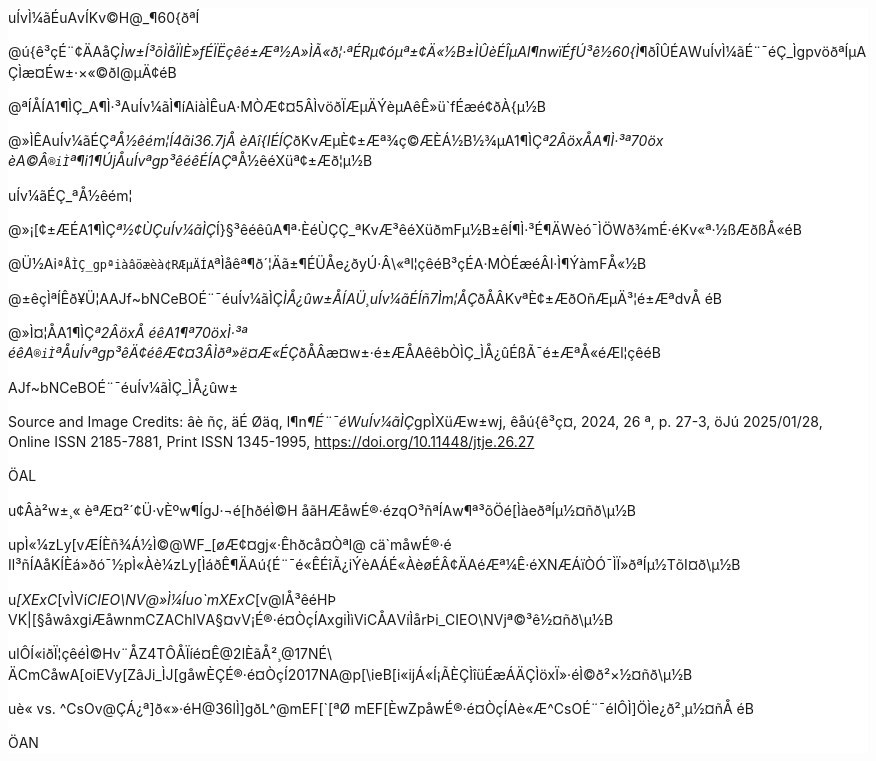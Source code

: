 uÍvÌ¼ãÉuAvÍKv©H@_¶60{ðªÍ

@ú{ê³çÉ¨¢ÄAåÇ_Ìw±Í³õÌåÏIÈ»fÉÏËçêé±Æª½­A»ÌÃ«ð¦·ªÉRµ¢óµª±¢Ä«½B±ÌÛèÉÎµAl¶nwïÉfÚ³ê½60{Ì_¶ðÎÛÉAWuÍvÌ¼ãÉ¨¯éÇ_ÌgpvöðªÍµAÇÌæ¤Éw±·×«©ðl@µÄ¢éB

@ªÍÅÍA1¶ÌÇ_A¶Ì·³AuÍv¼ãÌ¶íAiàÌÊuA·MÒÆ¢¤5ÂÌvöðÏÆµÄÝèµAêÊ»ü`fÉæé¢ðÀ{µ½B

@»ÌÊAuÍv¼ãÉÇ_ªÅ½êém¦Í4ãi36.7jÅ èAî{IÉÍÇ_ðKvÆµÈ¢±Æª¾ç©ÆÈÁ½B½¾µA1¶ÌÇ_ª2ÂöxÅA¶Ì·³ª70öx èA©Â`®iÌ`ª¶i1¶ÚjÅuÍvªgp³êéêÉÍAÇ_ªÅ½êéXüª­¢±Æð¦µ½B

uÍv¼ãÉÇ_ªÅ½êém¦

@»¡[¢±ÆÉA1¶ÌÇ_ª½¢ÙÇuÍv¼ãÌÇ_Í}§³êéêûA¶ª·­ÈéÙÇÇ_ªKvÆ³êéXüðmFµ½B±êÍ¶Ì·³É¶ÄWèó¯ÌÖWð¾mÉ·éKv«ª·½ßÆðßÅ«éB

@Ü½Ai`ªÅÌÇ_gpªiàâöæèà¢RÆµÄÍA`ªÌåêª¶ð´¦Äã±¶ÉÜÅe¿ðyÚ·Â\«ªl¦çêéB³çÉA·MÒÉæéÂl·Ì¶ÝàmFÅ«½B

@±êçÌªÍÊð¥Ü¦AAJf~bNCeBOÉ¨¯éuÍv¼ãÌÇ_ÌÅ¿ûw±ÅÍAÜ¸uÍv¼ãÉÍñ7Ìm¦ÅÇ_ðÅÂKvªÈ¢±ÆðOñÆµÄ³¦é±ÆªdvÅ éB

@»Ì¤¦ÅA1¶ÌÇ_ª2ÂöxÅ éêA1¶ª70öxÌ·³ª éêA`®iÌ`ªÅuÍvªgp³êÄ¢éêÆ¢¤3ÂÌðª»ë¤Æ«ÉÇ_ðÅÂæ¤w±·é±ÆÅAêêbÒÌÇ_ÌÅ¿ûÉßÃ¯é±ÆªÅ«éÆl¦çêéB

AJf~bNCeBOÉ¨¯éuÍv¼ãÌÇ_ÌÅ¿ûw±

Source and Image Credits: âè ñç, äÉ Øäq, l¶n_¶É¨¯éWuÍv¼ãÌÇ_gpÌXüÆw±wj, êåú{ê³ç¤, 2024, 26 ª, p. 27-3, öJú 2025/01/28, Online ISSN 2185-7881, Print ISSN 1345-1995, https://doi.org/10.11448/jtje.26.27

ÖAL

u¢Âà²w±¸« èªÆ¤²´¢Ü·vÈºw¶ÍgJ·¬é[hðéÌ©H åãHÆåwÉ®·ézqO³ñªÍAw¶ª³õÖé[ÌàeðªÍµ½¤ñð­\µ½B

upÌ«¼zLy[vÆÍÈñ¾Á½Ì©@WF_[øÆ¢¤gj«·Êhðcå¤Òªl@ cä`måwÉ®·é Il³ñÍAåKÍÈá»ðó¯½pÌ«Àè¼zLy[ÌáðÊ¶ÄAú{É¨¯é«ÊÉîÃ­¿iÝèAÁÉ«ÀèøÉÂ¢ÄAéÆª¼Ê·éXNÆÁïÒÓ¯ÌÏ»ðªÍµ½TõI¤ð­\µ½B

u_[XExC_[vÌVí_CIEO\NV@»Ì¼Íuo`mXExC_[v@lÅ³êéHÞ VK|[§åwâxgiÆåwnmCZAChlVA§¤vV¡É®·é¤ÒçÍAxgiÌìViCÅAVíÌårÞi_CIEO\NVjª­©³ê½¤ñð­\µ½B

ulÔÍ«iðÏ¦çêéÌ©Hv¨ÅZ4TÔÅÏíé¤Ê@2lÈãÅ²¸@17NÉ­\ ÄCmCåwA[oiEVy[ZâJi_ÌJ[gåwÈÇÉ®·é¤ÒçÍ2017NA@p[\ieB[i«ijÁ«Í¡ÃÈÇÌîüÉæÁÄÇÌöxÏ»·éÌ©ð²×½¤ñð­\µ½B

uè« vs. ^CsOv@ÇÁ¿ª]ð«»·éH@36lÌ]gðL^@mEF[`[ªØ mEF[ÈwZpåwÉ®·é¤ÒçÍAè«Æ^CsOÉ¨¯élÔÌ]ÖÌe¿ð²¸µ½¤ñÅ éB

ÖAN
